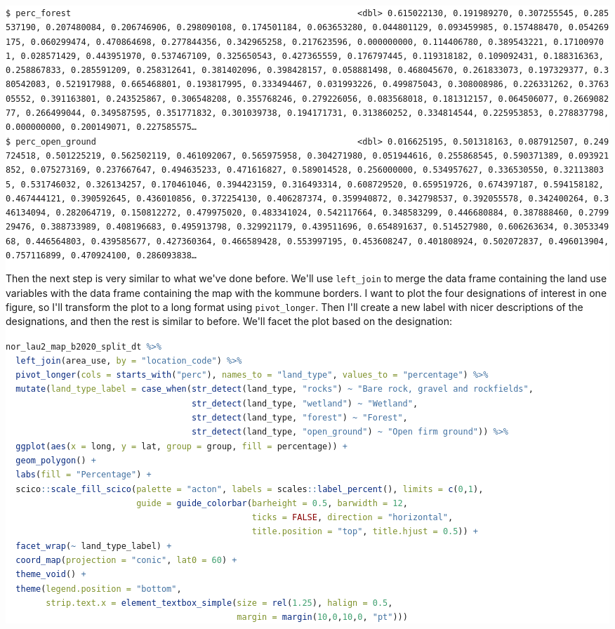     $ perc_forest                                                         <dbl> 0.615022130, 0.191989270, 0.307255545, 0.285537190, 0.207480084, 0.206746906, 0.298090108, 0.174501184, 0.063653280, 0.044801129, 0.093459985, 0.157488470, 0.054269175, 0.060299474, 0.470864698, 0.277844356, 0.342965258, 0.217623596, 0.000000000, 0.114406780, 0.389543221, 0.171009701, 0.028571429, 0.443951970, 0.537467109, 0.325650543, 0.427365559, 0.176797445, 0.119318182, 0.109092431, 0.188316363, 0.258867833, 0.285591209, 0.258312641, 0.381402096, 0.398428157, 0.058881498, 0.468045670, 0.261833073, 0.197329377, 0.380542083, 0.521917988, 0.665468801, 0.193817995, 0.333494467, 0.031993226, 0.499875043, 0.308008986, 0.226331262, 0.376305552, 0.391163801, 0.243525867, 0.306548208, 0.355768246, 0.279226056, 0.083568018, 0.181312157, 0.064506077, 0.266908277, 0.266499044, 0.349587595, 0.351771832, 0.301039738, 0.194171731, 0.313860252, 0.334814544, 0.225953853, 0.278837798, 0.000000000, 0.200149071, 0.227585575…
    $ perc_open_ground                                                    <dbl> 0.016625195, 0.501318163, 0.087912507, 0.249724518, 0.501225219, 0.562502119, 0.461092067, 0.565975958, 0.304271980, 0.051944616, 0.255868545, 0.590371389, 0.093921852, 0.075273169, 0.237667647, 0.494635233, 0.471616827, 0.589014528, 0.256000000, 0.534957627, 0.336530550, 0.321138035, 0.531746032, 0.326134257, 0.170461046, 0.394423159, 0.316493314, 0.608729520, 0.659519726, 0.674397187, 0.594158182, 0.467444121, 0.390592645, 0.436010856, 0.372254130, 0.406287374, 0.359940872, 0.342798537, 0.392055578, 0.342400264, 0.346134094, 0.282064719, 0.150812272, 0.479975020, 0.483341024, 0.542117664, 0.348583299, 0.446680884, 0.387888460, 0.279929476, 0.388733989, 0.408196683, 0.495913798, 0.329921179, 0.439511696, 0.654891637, 0.514527980, 0.606263634, 0.305334968, 0.446564803, 0.439585677, 0.427360364, 0.466589428, 0.553997195, 0.453608247, 0.401808924, 0.502072837, 0.496013904, 0.757116899, 0.470924100, 0.286093838…

Then the next step is very similar to what we've done before. We'll use `left_join` to merge the data frame containing the land use variables with the data frame containing the map with the kommune borders. I want to plot the four designations of interest in one figure, so I'll transform the plot to a long format using `pivot_longer`. Then I'll create a new label with nicer descriptions of the designations, and then the rest is similar to before. We'll facet the plot based on the designation:

``` r
nor_lau2_map_b2020_split_dt %>%
  left_join(area_use, by = "location_code") %>% 
  pivot_longer(cols = starts_with("perc"), names_to = "land_type", values_to = "percentage") %>% 
  mutate(land_type_label = case_when(str_detect(land_type, "rocks") ~ "Bare rock, gravel and rockfields",
                                     str_detect(land_type, "wetland") ~ "Wetland",
                                     str_detect(land_type, "forest") ~ "Forest",
                                     str_detect(land_type, "open_ground") ~ "Open firm ground")) %>% 
  ggplot(aes(x = long, y = lat, group = group, fill = percentage)) +
  geom_polygon() + 
  labs(fill = "Percentage") +
  scico::scale_fill_scico(palette = "acton", labels = scales::label_percent(), limits = c(0,1),
                          guide = guide_colorbar(barheight = 0.5, barwidth = 12, 
                                                 ticks = FALSE, direction = "horizontal",
                                                 title.position = "top", title.hjust = 0.5)) + 
  facet_wrap(~ land_type_label) +
  coord_map(projection = "conic", lat0 = 60) + 
  theme_void() +
  theme(legend.position = "bottom",
        strip.text.x = element_textbox_simple(size = rel(1.25), halign = 0.5,
                                              margin = margin(10,0,10,0, "pt")))
```
